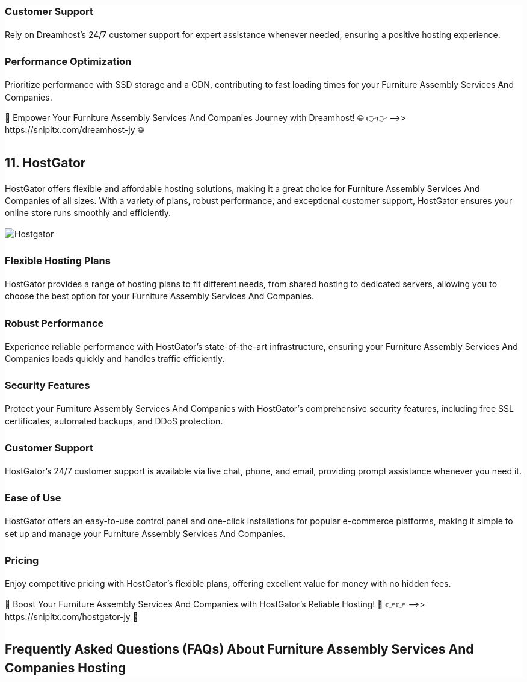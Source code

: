 ### Customer Support
Rely on Dreamhost’s 24/7 customer support for expert assistance whenever needed, ensuring a positive hosting experience.

### Performance Optimization
Prioritize performance with SSD storage and a CDN, contributing to fast loading times for your Furniture Assembly Services And Companies.

🚀 Empower Your Furniture Assembly Services And Companies Journey with Dreamhost! 🌐
👉👉 -->> https://snipitx.com/dreamhost-jy 🌐

## 11. HostGator

HostGator offers flexible and affordable hosting solutions, making it a great choice for Furniture Assembly Services And Companies of all sizes. With a variety of plans, robust performance, and exceptional customer support, HostGator ensures your online store runs smoothly and efficiently.

![Hostgator](https://i.imgur.com/SNC0dSu.jpeg "Hostgator Hosting")

### Flexible Hosting Plans
HostGator provides a range of hosting plans to fit different needs, from shared hosting to dedicated servers, allowing you to choose the best option for your Furniture Assembly Services And Companies.

### Robust Performance
Experience reliable performance with HostGator’s state-of-the-art infrastructure, ensuring your Furniture Assembly Services And Companies loads quickly and handles traffic efficiently.

### Security Features
Protect your Furniture Assembly Services And Companies with HostGator’s comprehensive security features, including free SSL certificates, automated backups, and DDoS protection.

### Customer Support
HostGator’s 24/7 customer support is available via live chat, phone, and email, providing prompt assistance whenever you need it.

### Ease of Use
HostGator offers an easy-to-use control panel and one-click installations for popular e-commerce platforms, making it simple to set up and manage your Furniture Assembly Services And Companies.

### Pricing
Enjoy competitive pricing with HostGator’s flexible plans, offering excellent value for money with no hidden fees.

🌟 Boost Your Furniture Assembly Services And Companies with HostGator’s Reliable Hosting! 🚀
👉👉 -->> https://snipitx.com/hostgator-jy 🚀

## Frequently Asked Questions (FAQs) About Furniture Assembly Services And Companies Hosting
